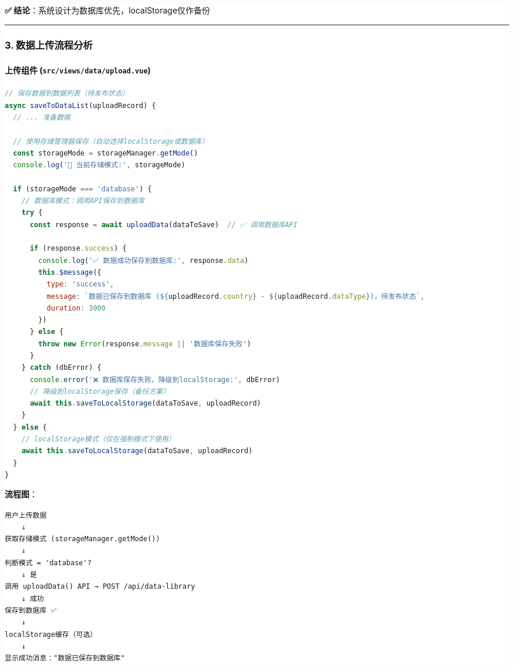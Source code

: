 **✅ 结论**：系统设计为数据库优先，localStorage仅作备份

---

### 3. 数据上传流程分析

#### 上传组件 (`src/views/data/upload.vue`)

```javascript
// 保存数据到数据列表（待发布状态）
async saveToDataList(uploadRecord) {
  // ... 准备数据

  // 使用存储管理器保存（自动选择localStorage或数据库）
  const storageMode = storageManager.getMode()
  console.log('💾 当前存储模式:', storageMode)

  if (storageMode === 'database') {
    // 数据库模式：调用API保存到数据库
    try {
      const response = await uploadData(dataToSave)  // ✅ 调用数据库API

      if (response.success) {
        console.log('✅ 数据成功保存到数据库:', response.data)
        this.$message({
          type: 'success',
          message: `数据已保存到数据库 (${uploadRecord.country} - ${uploadRecord.dataType})，待发布状态`,
          duration: 3000
        })
      } else {
        throw new Error(response.message || '数据库保存失败')
      }
    } catch (dbError) {
      console.error('❌ 数据库保存失败，降级到localStorage:', dbError)
      // 降级到localStorage保存（备份方案）
      await this.saveToLocalStorage(dataToSave, uploadRecord)
    }
  } else {
    // localStorage模式（仅在强制模式下使用）
    await this.saveToLocalStorage(dataToSave, uploadRecord)
  }
}
```

**流程图**：
```
用户上传数据
    ↓
获取存储模式 (storageManager.getMode())
    ↓
判断模式 = 'database'? 
    ↓ 是
调用 uploadData() API → POST /api/data-library
    ↓ 成功
保存到数据库 ✅
    ↓
localStorage缓存（可选）
    ↓
显示成功消息："数据已保存到数据库"
```
